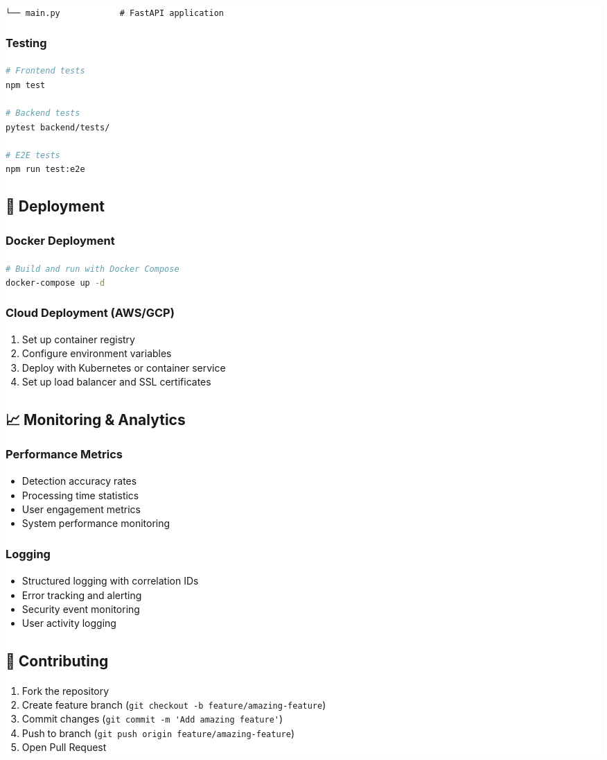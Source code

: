 ```
└── main.py            # FastAPI application
```

### Testing
```bash
# Frontend tests
npm test

# Backend tests
pytest backend/tests/

# E2E tests
npm run test:e2e
```

## 🚀 Deployment

### Docker Deployment
```bash
# Build and run with Docker Compose
docker-compose up -d
```

### Cloud Deployment (AWS/GCP)
1. Set up container registry
2. Configure environment variables
3. Deploy with Kubernetes or container service
4. Set up load balancer and SSL certificates

## 📈 Monitoring & Analytics

### Performance Metrics
- Detection accuracy rates
- Processing time statistics
- User engagement metrics
- System performance monitoring

### Logging
- Structured logging with correlation IDs
- Error tracking and alerting
- Security event monitoring
- User activity logging

## 🤝 Contributing

1. Fork the repository
2. Create feature branch (`git checkout -b feature/amazing-feature`)
3. Commit changes (`git commit -m 'Add amazing feature'`)
4. Push to branch (`git push origin feature/amazing-feature`)
5. Open Pull Request
